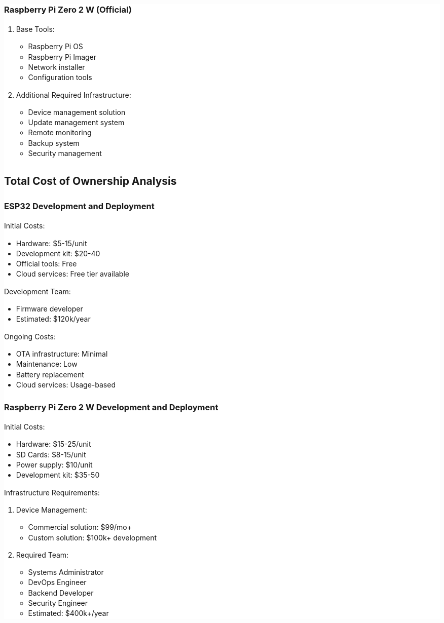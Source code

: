 ### Raspberry Pi Zero 2 W (Official)
1. Base Tools:
   - Raspberry Pi OS
   - Raspberry Pi Imager
   - Network installer
   - Configuration tools

2. Additional Required Infrastructure:
   - Device management solution
   - Update management system
   - Remote monitoring
   - Backup system
   - Security management

## Total Cost of Ownership Analysis

### ESP32 Development and Deployment

Initial Costs:
- Hardware: $5-15/unit
- Development kit: $20-40
- Official tools: Free
- Cloud services: Free tier available

Development Team:
- Firmware developer
- Estimated: $120k/year

Ongoing Costs:
- OTA infrastructure: Minimal
- Maintenance: Low
- Battery replacement
- Cloud services: Usage-based

### Raspberry Pi Zero 2 W Development and Deployment

Initial Costs:
- Hardware: $15-25/unit
- SD Cards: $8-15/unit
- Power supply: $10/unit
- Development kit: $35-50

Infrastructure Requirements:
1. Device Management:
   - Commercial solution: $99/mo+
   - Custom solution: $100k+ development

2. Required Team:
   - Systems Administrator
   - DevOps Engineer
   - Backend Developer
   - Security Engineer
   - Estimated: $400k+/year
